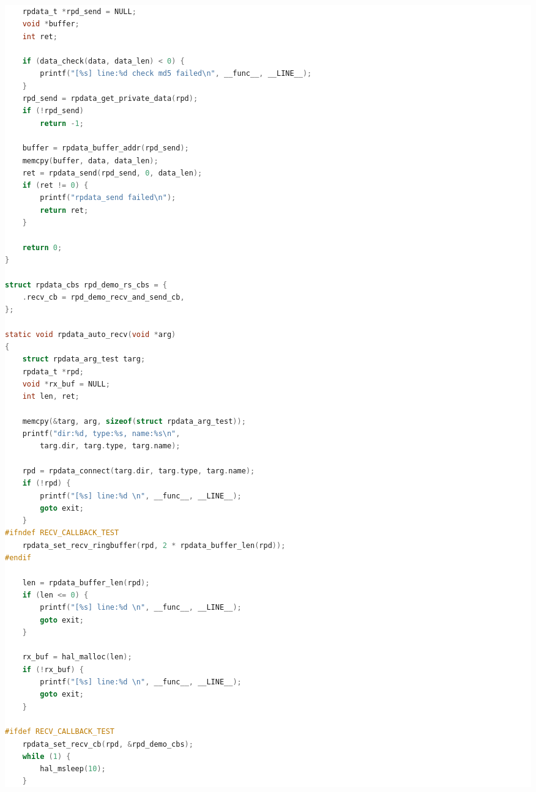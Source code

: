 ```c
	rpdata_t *rpd_send = NULL;
	void *buffer;
	int ret;

	if (data_check(data, data_len) < 0) {
		printf("[%s] line:%d check md5 failed\n", __func__, __LINE__);
	}
	rpd_send = rpdata_get_private_data(rpd);
	if (!rpd_send)
		return -1;

	buffer = rpdata_buffer_addr(rpd_send);
	memcpy(buffer, data, data_len);
	ret = rpdata_send(rpd_send, 0, data_len);
	if (ret != 0) {
		printf("rpdata_send failed\n");
		return ret;
	}

	return 0;
}

struct rpdata_cbs rpd_demo_rs_cbs = {
	.recv_cb = rpd_demo_recv_and_send_cb,
};

static void rpdata_auto_recv(void *arg)
{
	struct rpdata_arg_test targ;
	rpdata_t *rpd;
	void *rx_buf = NULL;
	int len, ret;

	memcpy(&targ, arg, sizeof(struct rpdata_arg_test));
	printf("dir:%d, type:%s, name:%s\n",
		targ.dir, targ.type, targ.name);

	rpd = rpdata_connect(targ.dir, targ.type, targ.name);
	if (!rpd) {
		printf("[%s] line:%d \n", __func__, __LINE__);
		goto exit;
	}
#ifndef RECV_CALLBACK_TEST
	rpdata_set_recv_ringbuffer(rpd, 2 * rpdata_buffer_len(rpd));
#endif

	len = rpdata_buffer_len(rpd);
	if (len <= 0) {
		printf("[%s] line:%d \n", __func__, __LINE__);
		goto exit;
	}

	rx_buf = hal_malloc(len);
	if (!rx_buf) {
		printf("[%s] line:%d \n", __func__, __LINE__);
		goto exit;
	}

#ifdef RECV_CALLBACK_TEST
	rpdata_set_recv_cb(rpd, &rpd_demo_cbs);
	while (1) {
		hal_msleep(10);
	}
```